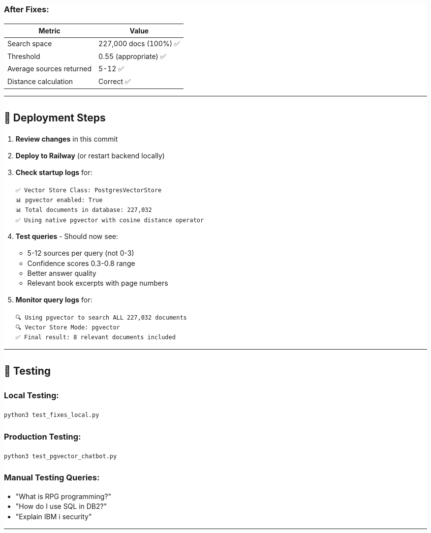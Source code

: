 ### After Fixes:
| Metric | Value |
|--------|-------|
| Search space | 227,000 docs (100%) ✅ |
| Threshold | 0.55 (appropriate) ✅ |
| Average sources returned | 5-12 ✅ |
| Distance calculation | Correct ✅ |

---

## 🚀 Deployment Steps

1. **Review changes** in this commit
2. **Deploy to Railway** (or restart backend locally)
3. **Check startup logs** for:
   ```
   ✅ Vector Store Class: PostgresVectorStore
   📊 pgvector enabled: True
   📊 Total documents in database: 227,032
   ✅ Using native pgvector with cosine distance operator
   ```

4. **Test queries** - Should now see:
   - 5-12 sources per query (not 0-3)
   - Confidence scores 0.3-0.8 range
   - Better answer quality
   - Relevant book excerpts with page numbers

5. **Monitor query logs** for:
   ```
   🔍 Using pgvector to search ALL 227,032 documents
   🔍 Vector Store Mode: pgvector
   ✅ Final result: 8 relevant documents included
   ```

---

## 🧪 Testing

### Local Testing:
```bash
python3 test_fixes_local.py
```

### Production Testing:
```bash
python3 test_pgvector_chatbot.py
```

### Manual Testing Queries:
- "What is RPG programming?"
- "How do I use SQL in DB2?"
- "Explain IBM i security"

---